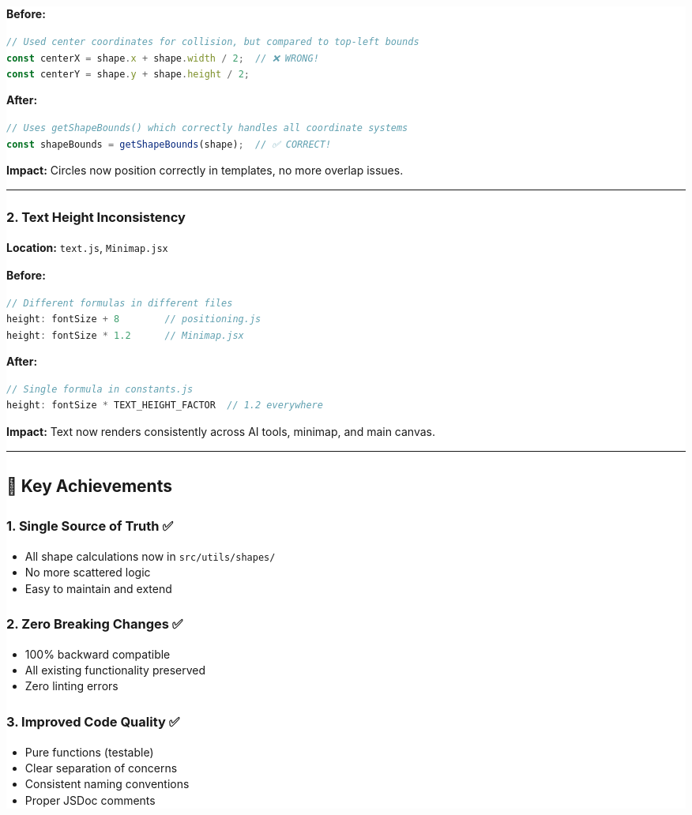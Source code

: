 **Before:**
```javascript
// Used center coordinates for collision, but compared to top-left bounds
const centerX = shape.x + shape.width / 2;  // ❌ WRONG!
const centerY = shape.y + shape.height / 2;
```

**After:**
```javascript
// Uses getShapeBounds() which correctly handles all coordinate systems
const shapeBounds = getShapeBounds(shape);  // ✅ CORRECT!
```

**Impact:** Circles now position correctly in templates, no more overlap issues.

---

### 2. Text Height Inconsistency
**Location:** `text.js`, `Minimap.jsx`

**Before:**
```javascript
// Different formulas in different files
height: fontSize + 8        // positioning.js
height: fontSize * 1.2      // Minimap.jsx
```

**After:**
```javascript
// Single formula in constants.js
height: fontSize * TEXT_HEIGHT_FACTOR  // 1.2 everywhere
```

**Impact:** Text now renders consistently across AI tools, minimap, and main canvas.

---

## 🎯 Key Achievements

### 1. Single Source of Truth ✅
- All shape calculations now in `src/utils/shapes/`
- No more scattered logic
- Easy to maintain and extend

### 2. Zero Breaking Changes ✅
- 100% backward compatible
- All existing functionality preserved
- Zero linting errors

### 3. Improved Code Quality ✅
- Pure functions (testable)
- Clear separation of concerns
- Consistent naming conventions
- Proper JSDoc comments

